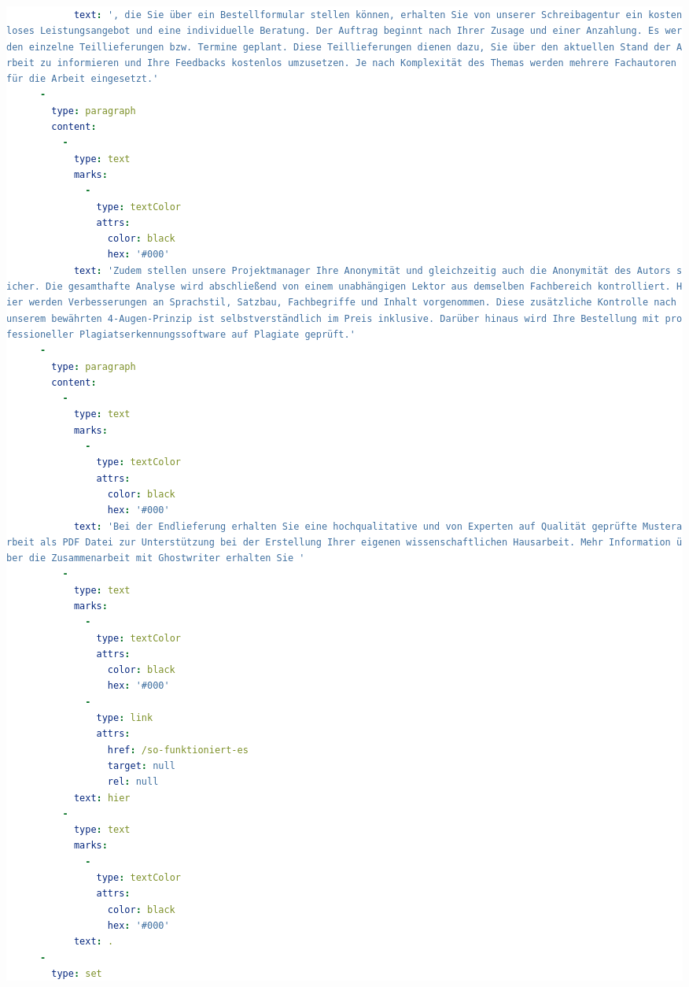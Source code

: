 ```yaml
            text: ', die Sie über ein Bestellformular stellen können, erhalten Sie von unserer Schreibagentur ein kostenloses Leistungsangebot und eine individuelle Beratung. Der Auftrag beginnt nach Ihrer Zusage und einer Anzahlung. Es werden einzelne Teillieferungen bzw. Termine geplant. Diese Teillieferungen dienen dazu, Sie über den aktuellen Stand der Arbeit zu informieren und Ihre Feedbacks kostenlos umzusetzen. Je nach Komplexität des Themas werden mehrere Fachautoren für die Arbeit eingesetzt.'
      -
        type: paragraph
        content:
          -
            type: text
            marks:
              -
                type: textColor
                attrs:
                  color: black
                  hex: '#000'
            text: 'Zudem stellen unsere Projektmanager Ihre Anonymität und gleichzeitig auch die Anonymität des Autors sicher. Die gesamthafte Analyse wird abschließend von einem unabhängigen Lektor aus demselben Fachbereich kontrolliert. Hier werden Verbesserungen an Sprachstil, Satzbau, Fachbegriffe und Inhalt vorgenommen. Diese zusätzliche Kontrolle nach unserem bewährten 4-Augen-Prinzip ist selbstverständlich im Preis inklusive. Darüber hinaus wird Ihre Bestellung mit professioneller Plagiatserkennungssoftware auf Plagiate geprüft.'
      -
        type: paragraph
        content:
          -
            type: text
            marks:
              -
                type: textColor
                attrs:
                  color: black
                  hex: '#000'
            text: 'Bei der Endlieferung erhalten Sie eine hochqualitative und von Experten auf Qualität geprüfte Musterarbeit als PDF Datei zur Unterstützung bei der Erstellung Ihrer eigenen wissenschaftlichen Hausarbeit. Mehr Information über die Zusammenarbeit mit Ghostwriter erhalten Sie '
          -
            type: text
            marks:
              -
                type: textColor
                attrs:
                  color: black
                  hex: '#000'
              -
                type: link
                attrs:
                  href: /so-funktioniert-es
                  target: null
                  rel: null
            text: hier
          -
            type: text
            marks:
              -
                type: textColor
                attrs:
                  color: black
                  hex: '#000'
            text: .
      -
        type: set
```